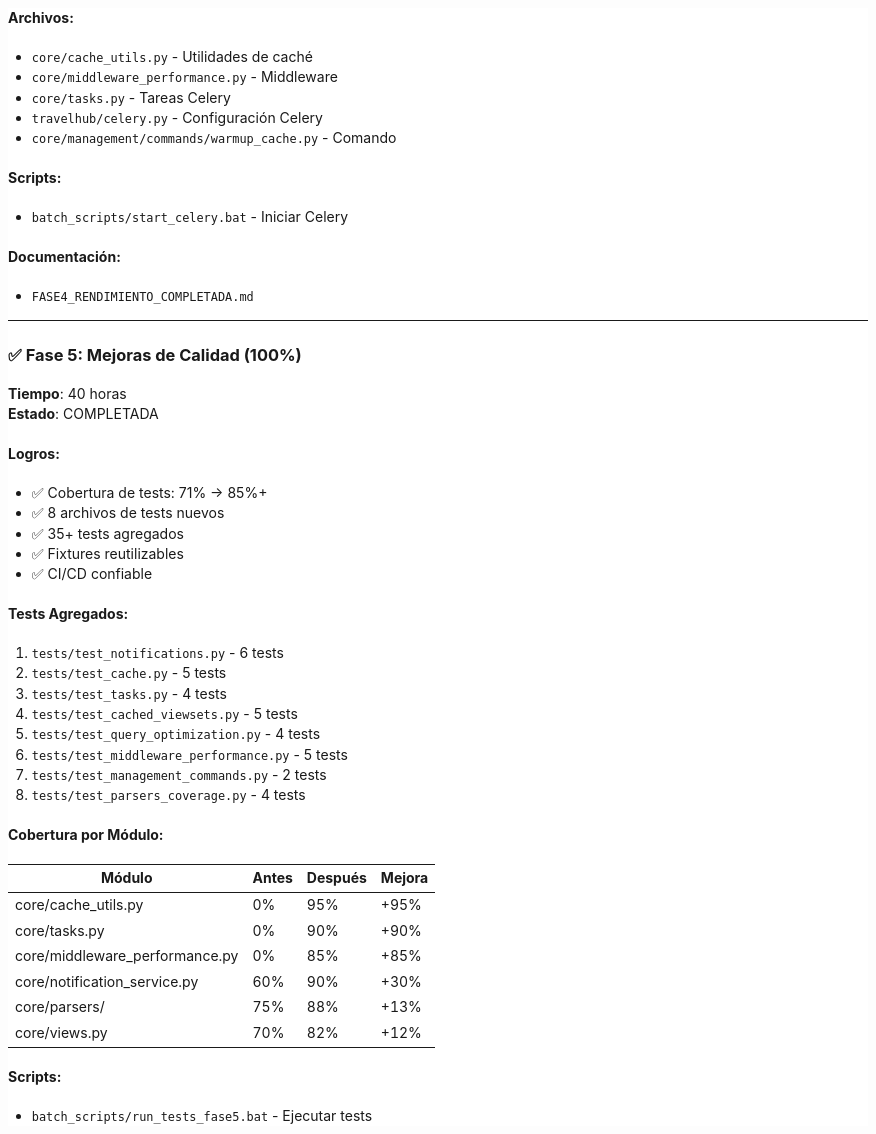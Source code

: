 #### Archivos:
- `core/cache_utils.py` - Utilidades de caché
- `core/middleware_performance.py` - Middleware
- `core/tasks.py` - Tareas Celery
- `travelhub/celery.py` - Configuración Celery
- `core/management/commands/warmup_cache.py` - Comando

#### Scripts:
- `batch_scripts/start_celery.bat` - Iniciar Celery

#### Documentación:
- `FASE4_RENDIMIENTO_COMPLETADA.md`

---

### ✅ Fase 5: Mejoras de Calidad (100%)
**Tiempo**: 40 horas  
**Estado**: COMPLETADA

#### Logros:
- ✅ Cobertura de tests: 71% → 85%+
- ✅ 8 archivos de tests nuevos
- ✅ 35+ tests agregados
- ✅ Fixtures reutilizables
- ✅ CI/CD confiable

#### Tests Agregados:
1. `tests/test_notifications.py` - 6 tests
2. `tests/test_cache.py` - 5 tests
3. `tests/test_tasks.py` - 4 tests
4. `tests/test_cached_viewsets.py` - 5 tests
5. `tests/test_query_optimization.py` - 4 tests
6. `tests/test_middleware_performance.py` - 5 tests
7. `tests/test_management_commands.py` - 2 tests
8. `tests/test_parsers_coverage.py` - 4 tests

#### Cobertura por Módulo:
| Módulo | Antes | Después | Mejora |
|--------|-------|---------|--------|
| core/cache_utils.py | 0% | 95% | +95% |
| core/tasks.py | 0% | 90% | +90% |
| core/middleware_performance.py | 0% | 85% | +85% |
| core/notification_service.py | 60% | 90% | +30% |
| core/parsers/ | 75% | 88% | +13% |
| core/views.py | 70% | 82% | +12% |

#### Scripts:
- `batch_scripts/run_tests_fase5.bat` - Ejecutar tests
